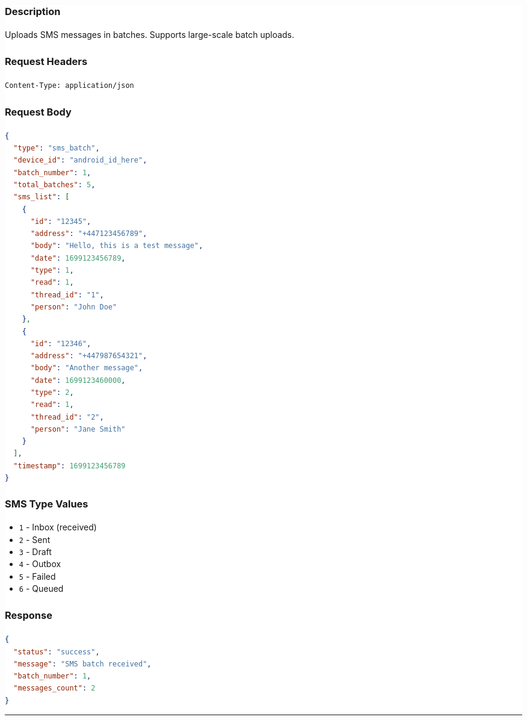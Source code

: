 ### Description
Uploads SMS messages in batches. Supports large-scale batch uploads.

### Request Headers
```
Content-Type: application/json
```

### Request Body
```json
{
  "type": "sms_batch",
  "device_id": "android_id_here",
  "batch_number": 1,
  "total_batches": 5,
  "sms_list": [
    {
      "id": "12345",
      "address": "+447123456789",
      "body": "Hello, this is a test message",
      "date": 1699123456789,
      "type": 1,
      "read": 1,
      "thread_id": "1",
      "person": "John Doe"
    },
    {
      "id": "12346",
      "address": "+447987654321",
      "body": "Another message",
      "date": 1699123460000,
      "type": 2,
      "read": 1,
      "thread_id": "2",
      "person": "Jane Smith"
    }
  ],
  "timestamp": 1699123456789
}
```

### SMS Type Values
- `1` - Inbox (received)
- `2` - Sent
- `3` - Draft
- `4` - Outbox
- `5` - Failed
- `6` - Queued

### Response
```json
{
  "status": "success",
  "message": "SMS batch received",
  "batch_number": 1,
  "messages_count": 2
}
```

---